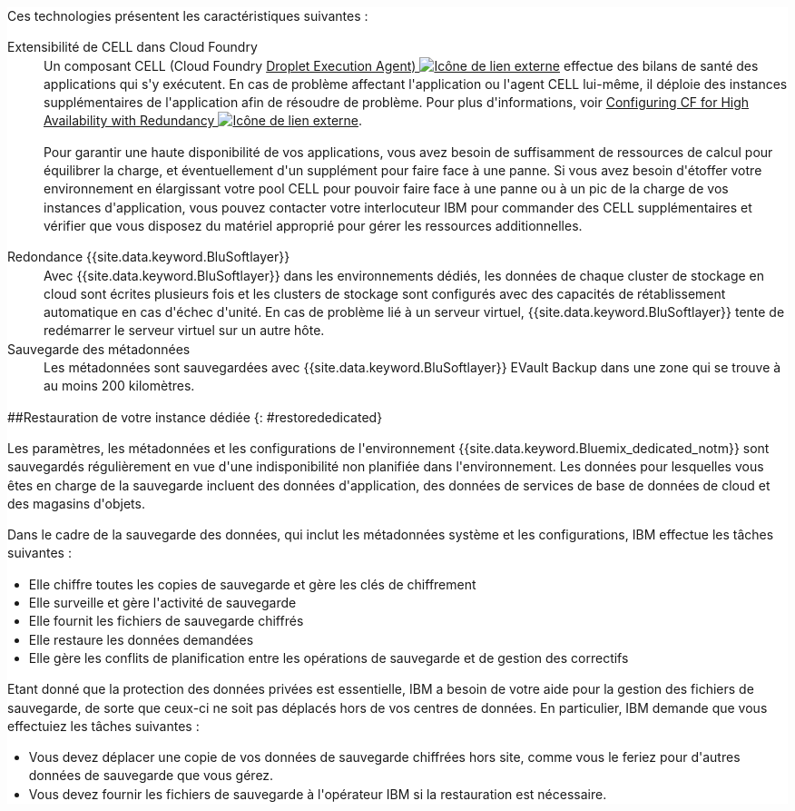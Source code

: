 Ces technologies présentent les caractéristiques suivantes :

<dl>
<dt>Extensibilité de CELL dans Cloud Foundry</dt>
<dd>Un composant CELL (Cloud Foundry <a href="https://docs.cloudfoundry.org/concepts/architecture/execution-agent.html" target="_blank">Droplet Execution Agent) <img src="../icons/launch-glyph.svg" alt="Icône de lien externe"></a> effectue des bilans de santé des applications qui s'y exécutent. En cas de problème affectant l'application ou l'agent CELL lui-même, il déploie des instances supplémentaires de l'application afin de résoudre de problème. Pour plus d'informations, voir <a href="https://docs.cloudfoundry.org/concepts/high-availability.html" target="_blank">Configuring CF for High Availability with Redundancy <img src="../icons/launch-glyph.svg" alt="Icône de lien externe"></a>.
<p>Pour garantir une haute disponibilité de vos applications, vous avez besoin de suffisamment de ressources de calcul pour équilibrer la charge, et
éventuellement d'un supplément pour faire face à une panne. Si vous avez besoin d'étoffer votre environnement en élargissant votre pool CELL pour pouvoir faire face à une panne ou à un pic de la charge de vos instances d'application, vous pouvez contacter votre interlocuteur IBM pour commander des CELL supplémentaires et vérifier que vous disposez du matériel approprié pour gérer les ressources additionnelles.
</p>
</dd>
<dt>Redondance {{site.data.keyword.BluSoftlayer}}</dt>
<dd>Avec {{site.data.keyword.BluSoftlayer}} dans les environnements dédiés, les données de chaque cluster de stockage en cloud sont écrites plusieurs fois et les clusters de
stockage sont configurés avec des capacités de rétablissement automatique en cas d'échec d'unité. En cas de problème lié à un serveur virtuel, {{site.data.keyword.BluSoftlayer}} tente de redémarrer le serveur virtuel sur un autre hôte.</dd>
<dt>Sauvegarde des métadonnées</dt>
<dd>Les métadonnées sont sauvegardées avec {{site.data.keyword.BluSoftlayer}} EVault Backup dans une zone qui se trouve à au moins 200 kilomètres.</dd>
</dl>

##Restauration de votre instance dédiée
{: #restorededicated}

Les paramètres, les métadonnées et les configurations de l'environnement
{{site.data.keyword.Bluemix_dedicated_notm}} sont sauvegardés
régulièrement en vue d'une indisponibilité non planifiée dans l'environnement. Les données pour lesquelles vous êtes en charge de la sauvegarde incluent
des données d'application, des données de services de base de données de cloud et des magasins d'objets.

Dans le cadre de la sauvegarde des données, qui inclut les métadonnées système et les configurations, IBM effectue les tâches suivantes :

<ul>
<li>Elle chiffre toutes les copies de sauvegarde et gère les clés de chiffrement</li>
<li>Elle surveille et gère l'activité de sauvegarde</li>
<li>Elle fournit les fichiers de sauvegarde chiffrés</li>
<li>Elle restaure les données demandées</li>
<li>Elle gère les conflits de planification entre les opérations de sauvegarde et de gestion des correctifs</li>
</ul>

Etant donné que la protection des données privées est essentielle, IBM a besoin de votre aide pour la gestion des fichiers de sauvegarde, de sorte
que ceux-ci ne soit pas déplacés hors de vos centres de données. En particulier, IBM demande que vous effectuiez les tâches suivantes :

<ul>
<li>Vous devez déplacer une copie de vos données de sauvegarde chiffrées hors site, comme vous le feriez pour d'autres données de sauvegarde que vous
gérez.</li>
<li>Vous devez fournir les fichiers de sauvegarde à l'opérateur IBM si la restauration est nécessaire.</li>
</ul>
